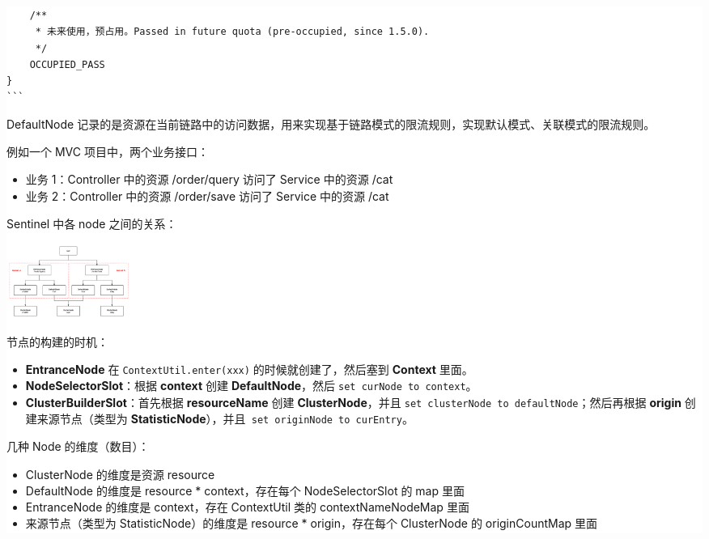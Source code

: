         /**
         * 未来使用，预占用。Passed in future quota (pre-occupied, since 1.5.0).
         */
        OCCUPIED_PASS
    }
    ```
    
    

DefaultNode 记录的是资源在当前链路中的访问数据，用来实现基于链路模式的限流规则，实现默认模式、关联模式的限流规则。

例如一个 MVC 项目中，两个业务接口：

- 业务 1：Controller 中的资源 /order/query 访问了 Service 中的资源 /cat
- 业务 2：Controller 中的资源 /order/save 访问了 Service 中的资源 /cat

Sentinel 中各 node 之间的关系：

<img src="img/Node 间关系图.jpg" style="zoom: 15%;" />

节点的构建的时机：

- **EntranceNode** 在 `ContextUtil.enter(xxx)` 的时候就创建了，然后塞到 **Context** 里面。
- **NodeSelectorSlot**：根据 **context** 创建 **DefaultNode**，然后 `set curNode to context`。
- **ClusterBuilderSlot**：首先根据 **resourceName** 创建 **ClusterNode**，并且 `set clusterNode to defaultNode`；然后再根据 **origin** 创建来源节点（类型为 **StatisticNode**），并且` set originNode to curEntry`。

几种 Node 的维度（数目）：

- ClusterNode 的维度是资源 resource
- DefaultNode 的维度是 resource * context，存在每个 NodeSelectorSlot 的 map 里面
- EntranceNode 的维度是 context，存在 ContextUtil 类的 contextNameNodeMap 里面
- 来源节点（类型为 StatisticNode）的维度是 resource * origin，存在每个 ClusterNode 的 originCountMap 里面
